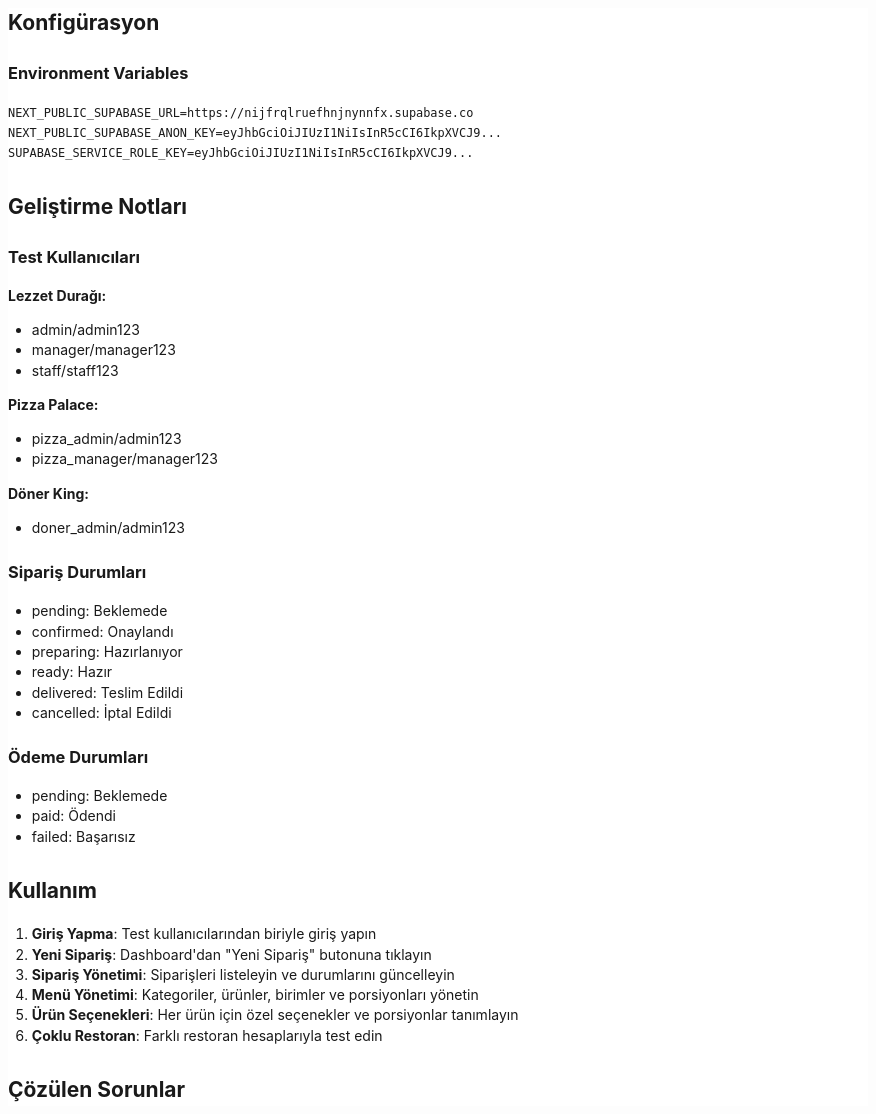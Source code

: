 ```
```

## Konfigürasyon

### Environment Variables
```
NEXT_PUBLIC_SUPABASE_URL=https://nijfrqlruefhnjnynnfx.supabase.co
NEXT_PUBLIC_SUPABASE_ANON_KEY=eyJhbGciOiJIUzI1NiIsInR5cCI6IkpXVCJ9...
SUPABASE_SERVICE_ROLE_KEY=eyJhbGciOiJIUzI1NiIsInR5cCI6IkpXVCJ9...
```

## Geliştirme Notları

### Test Kullanıcıları
**Lezzet Durağı:**
- admin/admin123
- manager/manager123
- staff/staff123

**Pizza Palace:**
- pizza_admin/admin123
- pizza_manager/manager123

**Döner King:**
- doner_admin/admin123

### Sipariş Durumları
- pending: Beklemede
- confirmed: Onaylandı
- preparing: Hazırlanıyor
- ready: Hazır
- delivered: Teslim Edildi
- cancelled: İptal Edildi

### Ödeme Durumları
- pending: Beklemede
- paid: Ödendi
- failed: Başarısız

## Kullanım

1. **Giriş Yapma**: Test kullanıcılarından biriyle giriş yapın
2. **Yeni Sipariş**: Dashboard'dan "Yeni Sipariş" butonuna tıklayın
3. **Sipariş Yönetimi**: Siparişleri listeleyin ve durumlarını güncelleyin
4. **Menü Yönetimi**: Kategoriler, ürünler, birimler ve porsiyonları yönetin
5. **Ürün Seçenekleri**: Her ürün için özel seçenekler ve porsiyonlar tanımlayın
6. **Çoklu Restoran**: Farklı restoran hesaplarıyla test edin

## Çözülen Sorunlar
